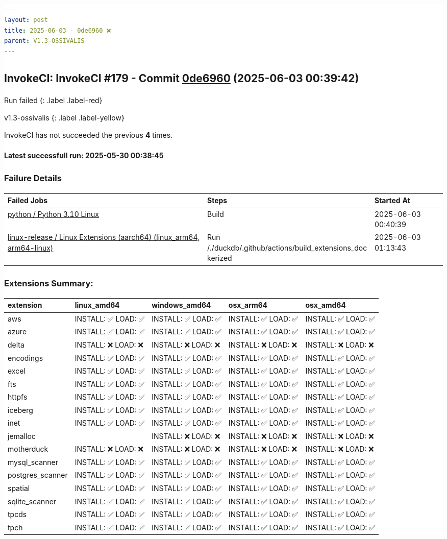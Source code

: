 ```yaml
---
layout: post
title: 2025-06-03 - 0de6960 ❌
parent: V1.3-OSSIVALIS
---
```



## InvokeCI: InvokeCI #179 - Commit [0de6960](https://github.com/duckdb/duckdb/actions/runs/15405828036) (2025-06-03 00:39:42)
 Run failed
{: .label .label-red}

v1.3-ossivalis
{: .label .label-yellow}

InvokeCI has not succeeded the previous **4** times.
#### Latest successfull run: [ 2025-05-30 00:38:45 ](https://github.com/duckdb/duckdb/actions/runs/15336512791)

### Failure Details

| Failed Jobs                                                                                                                                        | Steps                                                     | Started At          |
|:---------------------------------------------------------------------------------------------------------------------------------------------------|:----------------------------------------------------------|:--------------------|
| [python / Python 3.10 Linux](https://github.com/duckdb/duckdb/actions/runs/15405828036/job/43348255629)                                            | Build                                                     | 2025-06-03 00:40:39 |
| [linux-release / Linux Extensions (aarch64) (linux_arm64, arm64-linux)](https://github.com/duckdb/duckdb/actions/runs/15405828036/job/43349390464) | Run /./duckdb/.github/actions/build_extensions_dockerized | 2025-06-03 01:13:43 |

### Extensions Summary:

| extension        | linux_amd64        | windows_amd64      | osx_arm64          | osx_amd64          |
|:-----------------|:-------------------|:-------------------|:-------------------|:-------------------|
| aws              | INSTALL: ✅ LOAD: ✅ | INSTALL: ✅ LOAD: ✅ | INSTALL: ✅ LOAD: ✅ | INSTALL: ✅ LOAD: ✅ |
| azure            | INSTALL: ✅ LOAD: ✅ | INSTALL: ✅ LOAD: ✅ | INSTALL: ✅ LOAD: ✅ | INSTALL: ✅ LOAD: ✅ |
| delta            | INSTALL: ❌ LOAD: ❌ | INSTALL: ❌ LOAD: ❌ | INSTALL: ❌ LOAD: ❌ | INSTALL: ❌ LOAD: ❌ |
| encodings        | INSTALL: ✅ LOAD: ✅ | INSTALL: ✅ LOAD: ✅ | INSTALL: ✅ LOAD: ✅ | INSTALL: ✅ LOAD: ✅ |
| excel            | INSTALL: ✅ LOAD: ✅ | INSTALL: ✅ LOAD: ✅ | INSTALL: ✅ LOAD: ✅ | INSTALL: ✅ LOAD: ✅ |
| fts              | INSTALL: ✅ LOAD: ✅ | INSTALL: ✅ LOAD: ✅ | INSTALL: ✅ LOAD: ✅ | INSTALL: ✅ LOAD: ✅ |
| httpfs           | INSTALL: ✅ LOAD: ✅ | INSTALL: ✅ LOAD: ✅ | INSTALL: ✅ LOAD: ✅ | INSTALL: ✅ LOAD: ✅ |
| iceberg          | INSTALL: ✅ LOAD: ✅ | INSTALL: ✅ LOAD: ✅ | INSTALL: ✅ LOAD: ✅ | INSTALL: ✅ LOAD: ✅ |
| inet             | INSTALL: ✅ LOAD: ✅ | INSTALL: ✅ LOAD: ✅ | INSTALL: ✅ LOAD: ✅ | INSTALL: ✅ LOAD: ✅ |
| jemalloc         |                    | INSTALL: ❌ LOAD: ❌ | INSTALL: ❌ LOAD: ❌ | INSTALL: ❌ LOAD: ❌ |
| motherduck       | INSTALL: ❌ LOAD: ❌ | INSTALL: ❌ LOAD: ❌ | INSTALL: ❌ LOAD: ❌ | INSTALL: ❌ LOAD: ❌ |
| mysql_scanner    | INSTALL: ✅ LOAD: ✅ | INSTALL: ✅ LOAD: ✅ | INSTALL: ✅ LOAD: ✅ | INSTALL: ✅ LOAD: ✅ |
| postgres_scanner | INSTALL: ✅ LOAD: ✅ | INSTALL: ✅ LOAD: ✅ | INSTALL: ✅ LOAD: ✅ | INSTALL: ✅ LOAD: ✅ |
| spatial          | INSTALL: ✅ LOAD: ✅ | INSTALL: ✅ LOAD: ✅ | INSTALL: ✅ LOAD: ✅ | INSTALL: ✅ LOAD: ✅ |
| sqlite_scanner   | INSTALL: ✅ LOAD: ✅ | INSTALL: ✅ LOAD: ✅ | INSTALL: ✅ LOAD: ✅ | INSTALL: ✅ LOAD: ✅ |
| tpcds            | INSTALL: ✅ LOAD: ✅ | INSTALL: ✅ LOAD: ✅ | INSTALL: ✅ LOAD: ✅ | INSTALL: ✅ LOAD: ✅ |
| tpch             | INSTALL: ✅ LOAD: ✅ | INSTALL: ✅ LOAD: ✅ | INSTALL: ✅ LOAD: ✅ | INSTALL: ✅ LOAD: ✅ |